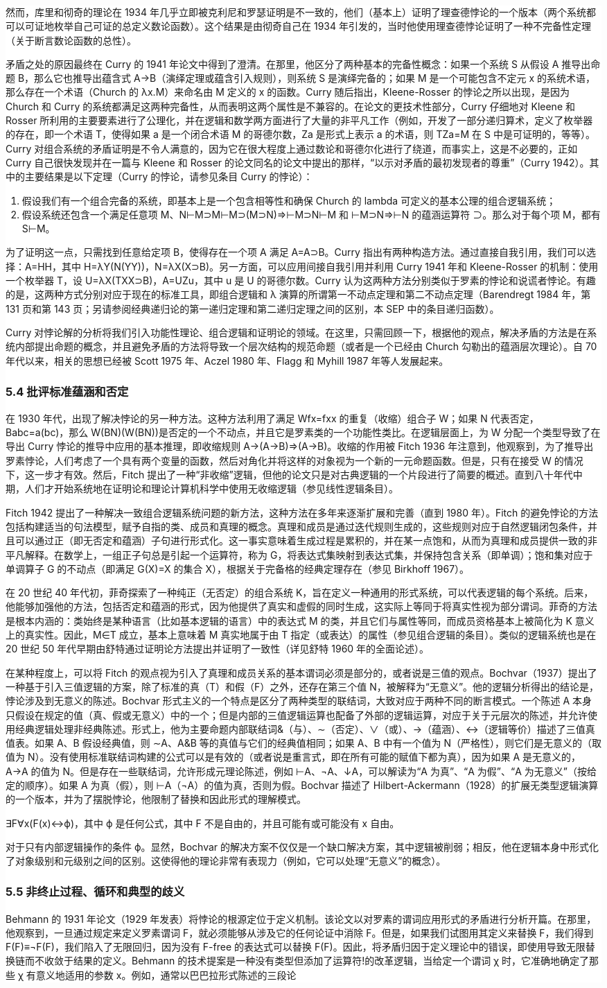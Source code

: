 然而，库里和彻奇的理论在 1934 年几乎立即被克利尼和罗瑟证明是不一致的，他们（基本上）证明了理查德悖论的一个版本（两个系统都可以可证地枚举自己可证的总定义数论函数）。这个结果是由彻奇自己在 1934 年引发的，当时他使用理查德悖论证明了一种不完备性定理（关于断言数论函数的总性）。

矛盾之处的原因最终在 Curry 的 1941 年论文中得到了澄清。在那里，他区分了两种基本的完备性概念：如果一个系统 S 从假设 A 推导出命题 B，那么它也推导出蕴含式 A→B（演绎定理或蕴含引入规则），则系统 S 是演绎完备的；如果 M 是一个可能包含不定元 x 的系统术语，那么存在一个术语（Church 的 λx.M）来命名由 M 定义的 x 的函数。Curry 随后指出，Kleene-Rosser 的悖论之所以出现，是因为 Church 和 Curry 的系统都满足这两种完备性，从而表明这两个属性是不兼容的。在论文的更技术性部分，Curry 仔细地对 Kleene 和 Rosser 所利用的主要要素进行了公理化，并在逻辑和数学两方面进行了大量的非平凡工作（例如，开发了一部分递归算术，定义了枚举器的存在，即一个术语 T，使得如果 a 是一个闭合术语 M 的哥德尔数，Za 是形式上表示 a 的术语，则 TZa=M 在 S 中是可证明的，等等）。Curry 对组合系统的矛盾证明是不令人满意的，因为它在很大程度上通过数论和哥德尔化进行了绕道，而事实上，这是不必要的，正如 Curry 自己很快发现并在一篇与 Kleene 和 Rosser 的论文同名的论文中提出的那样，“以示对矛盾的最初发现者的尊重”（Curry 1942）。其中的主要结果是以下定理（Curry 的悖论，请参见条目 Curry 的悖论）：

1. 假设我们有一个组合完备的系统，即基本上是一个包含相等性和确保 Church 的 lambda 可定义的基本公理的组合逻辑系统；
2. 假设系统还包含一个满足任意项 M、N⊢M⊃M⊢M⊃(M⊃N)⇒⊢M⊃N⊢M 和 ⊢M⊃N⇒⊢N 的蕴涵运算符 ⊃。那么对于每个项 M，都有 S⊢M。

为了证明这一点，只需找到任意给定项 B，使得存在一个项 A 满足 A=A⊃B。Curry 指出有两种构造方法。通过直接自我引用，我们可以选择：A=HH，其中 H=λY(N(YY))，N=λX(X⊃B)。另一方面，可以应用间接自我引用并利用 Curry 1941 年和 Kleene-Rosser 的机制：使用一个枚举器 T，设 U=λX(TXX⊃B)，A=UZu，其中 u 是 U 的哥德尔数。Curry 认为这两种方法分别类似于罗素的悖论和说谎者悖论。有趣的是，这两种方式分别对应于现在的标准工具，即组合逻辑和 λ 演算的所谓第一不动点定理和第二不动点定理（Barendregt 1984 年，第 131 页和第 143 页；另请参阅经典递归论的第一递归定理和第二递归定理之间的区别，本 SEP 中的条目递归函数）。

Curry 对悖论解的分析将我们引入功能性理论、组合逻辑和证明论的领域。在这里，只需回顾一下，根据他的观点，解决矛盾的方法是在系统内部提出命题的概念，并且避免矛盾的方法将导致一个层次结构的规范命题（或者是一个已经由 Church 勾勒出的蕴涵层次理论）。自 70 年代以来，相关的思想已经被 Scott 1975 年、Aczel 1980 年、Flagg 和 Myhill 1987 年等人发展起来。

### 5.4 批评标准蕴涵和否定

在 1930 年代，出现了解决悖论的另一种方法。这种方法利用了满足 Wfx=fxx 的重复（收缩）组合子 W；如果 N 代表否定，Babc=a(bc)，那么 W(BN)(W(BN))是否定的一个不动点，并且它是罗素类的一个功能性类比。在逻辑层面上，为 W 分配一个类型导致了在导出 Curry 悖论的推导中应用的基本推理，即收缩规则 A→(A→B)⇒(A→B)。收缩的作用被 Fitch 1936 年注意到，他观察到，为了推导出罗素悖论，人们考虑了一个具有两个变量的函数，然后对角化并将这样的对象视为一个新的一元命题函数。但是，只有在接受 W 的情况下，这一步才有效。然后，Fitch 提出了一种“非收缩”逻辑，但他的论文只是对古典逻辑的一个片段进行了简要的概述。直到八十年代中期，人们才开始系统地在证明论和理论计算机科学中使用无收缩逻辑（参见线性逻辑条目）。

Fitch 1942 提出了一种解决一致组合逻辑系统问题的新方法，这种方法在多年来逐渐扩展和完善（直到 1980 年）。Fitch 的避免悖论的方法包括构建适当的句法模型，赋予自指的类、成员和真理的概念。真理和成员是通过迭代规则生成的，这些规则对应于自然逻辑闭包条件，并且可以通过正（即无否定和蕴涵）子句进行形式化。这一事实意味着生成过程是累积的，并在某一点饱和，从而为真理和成员提供一致的非平凡解释。在数学上，一组正子句总是引起一个运算符，称为 G，将表达式集映射到表达式集，并保持包含关系（即单调）；饱和集对应于单调算子 G 的不动点（即满足 G(X)=X 的集合 X），根据关于完备格的经典定理存在（参见 Birkhoff 1967）。

在 20 世纪 40 年代初，菲奇探索了一种纯正（无否定）的组合系统 K，旨在定义一种通用的形式系统，可以代表逻辑的每个系统。后来，他能够加强他的方法，包括否定和蕴涵的形式，因为他提供了真实和虚假的同时生成，这实际上等同于将真实性视为部分谓词。菲奇的方法是根本内涵的：类始终是某种语言（比如基本逻辑的语言）中的表达式 M 的类，并且它们与属性等同，而成员资格基本上被简化为 K 意义上的真实性。因此，M∈T 成立，基本上意味着 M 真实地属于由 T 指定（或表达）的属性（参见组合逻辑的条目）。类似的逻辑系统也是在 20 世纪 50 年代早期由舒特通过证明论方法提出并证明了一致性（详见舒特 1960 年的全面论述）。

在某种程度上，可以将 Fitch 的观点视为引入了真理和成员关系的基本谓词必须是部分的，或者说是三值的观点。Bochvar（1937）提出了一种基于引入三值逻辑的方案，除了标准的真（T）和假（F）之外，还存在第三个值 N，被解释为“无意义”。他的逻辑分析得出的结论是，悖论涉及到无意义的陈述。Bochvar 形式主义的一个特点是区分了两种类型的联结词，大致对应于两种不同的断言模式。一个陈述 A 本身只假设在规定的值（真、假或无意义）中的一个；但是内部的三值逻辑运算也配备了外部的逻辑运算，对应于关于元层次的陈述，并允许使用经典逻辑处理非经典陈述。形式上，他为主要命题内部联结词&（与）、∼（否定）、∨（或）、→（蕴涵）、↔（逻辑等价）描述了三值真值表。如果 A、B 假设经典值，则 ∼A、A&B 等的真值与它们的经典值相同；如果 A、B 中有一个值为 N（严格性），则它们是无意义的（取值为 N）。没有使用标准联结词构建的公式可以是有效的（或者说是重言式，即在所有可能的赋值下都为真），因为如果 A 是无意义的，A→A 的值为 N。但是存在一些联结词，允许形成元理论陈述，例如 ⊢A、¬A、↓A，可以解读为“A 为真”、“A 为假”、“A 为无意义”（按给定的顺序）。如果 A 为真（假），则 ⊢A（¬A）的值为真，否则为假。Bochvar 描述了 Hilbert-Ackermann（1928）的扩展无类型逻辑演算的一个版本，并为了摆脱悖论，他限制了替换和因此形式的理解模式。

∃F∀x(F(x)↔ϕ)，其中 ϕ 是任何公式，其中 F 不是自由的，并且可能有或可能没有 x 自由。

对于只有内部逻辑操作的条件 ϕ。显然，Bochvar 的解决方案不仅仅是一个缺口解决方案，其中逻辑被削弱；相反，他在逻辑本身中形式化了对象级别和元级别之间的区别。这使得他的理论非常有表现力（例如，它可以处理“无意义”的概念）。

### 5.5 非终止过程、循环和典型的歧义

Behmann 的 1931 年论文（1929 年发表）将悖论的根源定位于定义机制。该论文以对罗素的谓词应用形式的矛盾进行分析开篇。在那里，他观察到，一旦通过规定来定义罗素谓词 F，就必须能够从涉及它的任何论证中消除 F。但是，如果我们试图用其定义来替换 F，我们得到 F(F)≡¬F(F)，我们陷入了无限回归，因为没有 F-free 的表达式可以替换 F(F)。因此，将矛盾归因于定义理论中的错误，即使用导致无限替换链而不收敛于结果的定义。Behmann 的技术提案是一种没有类型但添加了运算符!的改革逻辑，当给定一个谓词 χ 时，它准确地确定了那些 χ 有意义地适用的参数 x。例如，通常以巴巴拉形式陈述的三段论
